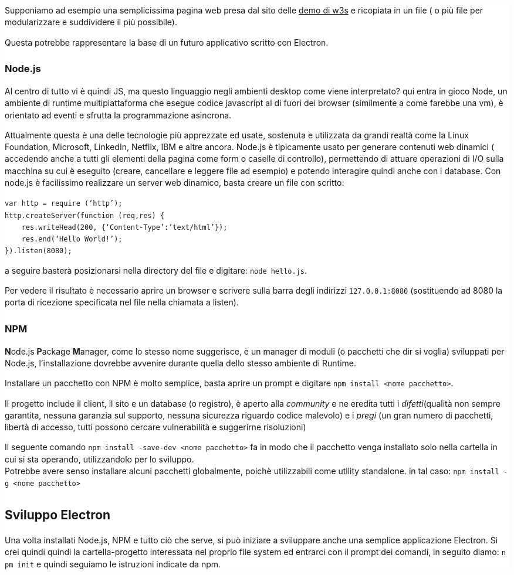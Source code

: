 Supponiamo ad esempio una semplicissima pagina web presa dal sito delle [demo di w3s](https://www.w3schools.com/w3css/w3css_templates.asp) e ricopiata in un file ( o più file per modularizzare e suddividere il più possibile).

Questa potrebbe rappresentare la base di un futuro applicativo scritto con Electron.

### Node.js
Al centro di tutto vi è quindi JS, ma questo linguaggio negli ambienti desktop come viene interpretato? qui entra in gioco Node, un ambiente di runtime multipiattaforma che esegue codice javascript al di fuori dei browser (similmente a come farebbe una vm), è orientato ad eventi e sfrutta la programmazione asincrona.

Attualmente questa è una delle tecnologie più apprezzate ed usate, sostenuta e utilizzata da grandi realtà come la Linux Foundation, Microsoft, LinkedIn, Netflix, IBM e altre ancora. Node.js è tipicamente usato per generare contenuti web dinamici ( accedendo anche a tutti gli elementi della pagina come form o caselle di controllo), permettendo di attuare operazioni di I/O sulla macchina su cui è eseguito (creare, cancellare e leggere file ad esempio) e potendo interagire quindi anche con i database.
Con node.js è facilissimo realizzare un server web dinamico, basta creare un file con scritto:

```
var http = require (‘http’);
http.createServer(function (req,res) {
    res.writeHead(200, {‘Content-Type’:’text/html’});
    res.end(‘Hello World!’);
}).listen(8080);
```
a seguire basterà posizionarsi nella directory del file e digitare: `node hello.js`.

Per vedere il risultato è necessario aprire un browser e scrivere sulla barra degli indirizzi `127.0.0.1:8080` (sostituendo ad 8080 la porta di ricezione specificata nel file nella chiamata a listen).

### NPM
**N**ode.js **P**ackage **M**anager, come lo stesso nome suggerisce, è un manager di moduli (o pacchetti che dir si voglia) sviluppati per Node.js, l’installazione dovrebbe avvenire durante quella dello stesso ambiente di Runtime.

Installare un pacchetto con NPM è molto semplice, basta aprire un prompt e digitare `npm install <nome pacchetto>`.

Il progetto include il client, il sito e un database (o registro), è aperto alla *community* e ne eredita tutti i *difetti*(qualità non sempre garantita, nessuna garanzia sul supporto, nessuna sicurezza riguardo codice malevolo) e i *pregi* (un gran numero di pacchetti, libertà di accesso, tutti possono cercare vulnerabilità e suggerirne risoluzioni)

Il seguente comando `npm install -save-dev <nome pacchetto>` fa in modo che il pacchetto venga installato solo nella cartella in cui si sta operando, utilizzandolo per lo sviluppo.  
Potrebbe avere senso installare alcuni pacchetti globalmente, poichè utilizzabili come utility standalone. in tal caso: `npm install -g <nome pacchetto>`

## Sviluppo Electron
Una volta installati Node.js, NPM e tutto ciò che serve, si può iniziare a sviluppare anche una semplice applicazione Electron. Si crei quindi quindi la cartella-progetto interessata nel proprio file system ed entrarci con il prompt dei comandi, in seguito diamo: `npm init` e quindi seguiamo le istruzioni indicate da npm.
